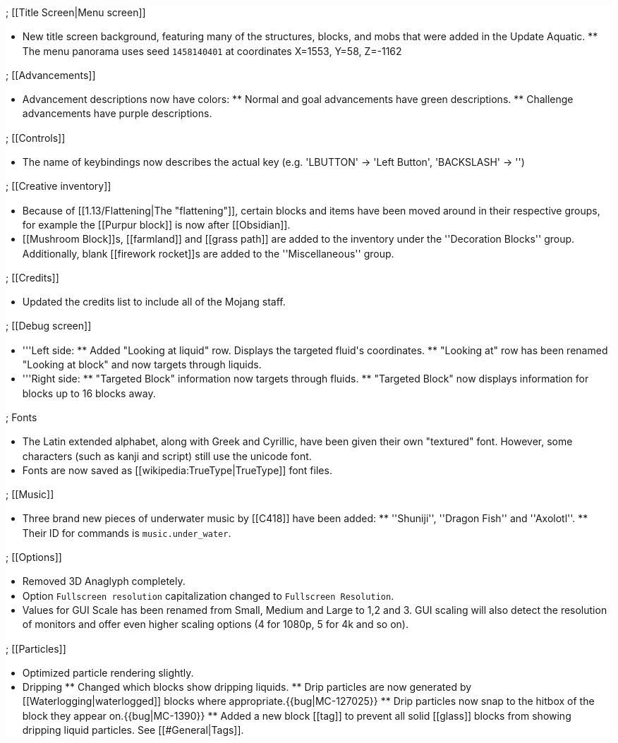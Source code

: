 ; [[Title Screen|Menu screen]]
* New title screen background, featuring many of the structures, blocks, and mobs that were added in the Update Aquatic.
** The menu panorama uses seed <code>1458140401</code> at coordinates X=1553, Y=58, Z=-1162

; [[Advancements]]
* Advancement descriptions now have colors:
** Normal and goal advancements have green descriptions.
** Challenge advancements have purple descriptions.

; [[Controls]]
* The name of keybindings now describes the actual key (e.g. 'LBUTTON' -> 'Left Button', 'BACKSLASH' -> '\')

; [[Creative inventory]]
* Because of [[1.13/Flattening|The "flattening"]], certain blocks and items have been moved around in their respective groups, for example the [[Purpur block]] is now after [[Obsidian]].
* [[Mushroom Block]]s, [[farmland]] and [[grass path]] are added to the inventory under the ''Decoration Blocks'' group. Additionally, blank [[firework rocket]]s are added to the ''Miscellaneous'' group.

; [[Credits]]
* Updated the credits list to include all of the Mojang staff.

; [[Debug screen]]
* '''Left side:
** Added "Looking at liquid" row. Displays the targeted fluid's coordinates.
** "Looking at" row has been renamed "Looking at block" and now targets through liquids.
* '''Right side:
** "Targeted Block" information now targets through fluids.
** "Targeted Block" now displays information for blocks up to 16 blocks away.

; Fonts
* The Latin extended alphabet, along with Greek and Cyrillic, have been given their own "textured" font. However, some characters (such as kanji and script) still use the unicode font.
* Fonts are now saved as [[wikipedia:TrueType|TrueType]] font files.

; [[Music]]
* Three brand new pieces of underwater music by [[C418]] have been added:
** ''Shuniji'', ''Dragon Fish'' and ''Axolotl''.
** Their ID for commands is <code>music.under_water</code>.

; [[Options]]
* Removed 3D Anaglyph completely.
* Option <code>Fullscreen resolution</code> capitalization changed to <code>Fullscreen Resolution</code>.
* Values for GUI Scale has been renamed from Small, Medium and Large to 1,2 and 3. GUI scaling will also detect the resolution of monitors and offer even higher scaling options (4 for 1080p, 5 for 4k and so on).

; [[Particles]]
* Optimized particle rendering slightly.
* Dripping
** Changed which blocks show dripping liquids.
** Drip particles are now generated by [[Waterlogging|waterlogged]] blocks where appropriate.<ref>{{bug|MC-127025}}</ref>
** Drip particles now snap to the hitbox of the block they appear on.<ref>{{bug|MC-1390}}</ref>
** Added a new block [[tag]] to prevent all solid [[glass]] blocks from showing dripping liquid particles. See [[#General|Tags]].
